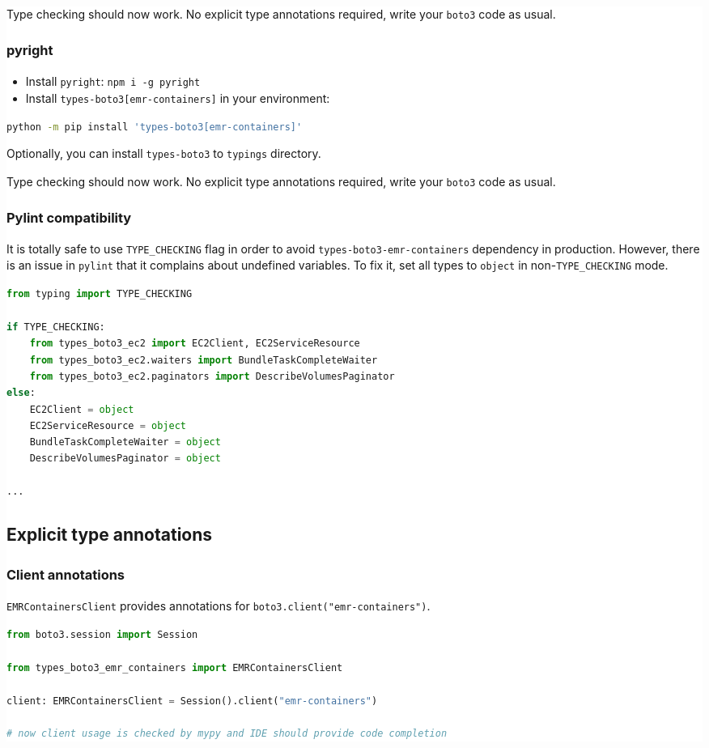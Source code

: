 Type checking should now work. No explicit type annotations required, write
your `boto3` code as usual.

<a id="pyright"></a>

### pyright

- Install `pyright`: `npm i -g pyright`
- Install `types-boto3[emr-containers]` in your environment:

```bash
python -m pip install 'types-boto3[emr-containers]'
```

Optionally, you can install `types-boto3` to `typings` directory.

Type checking should now work. No explicit type annotations required, write
your `boto3` code as usual.

<a id="pylint-compatibility"></a>

### Pylint compatibility

It is totally safe to use `TYPE_CHECKING` flag in order to avoid
`types-boto3-emr-containers` dependency in production. However, there is an
issue in `pylint` that it complains about undefined variables. To fix it, set
all types to `object` in non-`TYPE_CHECKING` mode.

```python
from typing import TYPE_CHECKING

if TYPE_CHECKING:
    from types_boto3_ec2 import EC2Client, EC2ServiceResource
    from types_boto3_ec2.waiters import BundleTaskCompleteWaiter
    from types_boto3_ec2.paginators import DescribeVolumesPaginator
else:
    EC2Client = object
    EC2ServiceResource = object
    BundleTaskCompleteWaiter = object
    DescribeVolumesPaginator = object

...
```

<a id="explicit-type-annotations"></a>

## Explicit type annotations

<a id="client-annotations"></a>

### Client annotations

`EMRContainersClient` provides annotations for
`boto3.client("emr-containers")`.

```python
from boto3.session import Session

from types_boto3_emr_containers import EMRContainersClient

client: EMRContainersClient = Session().client("emr-containers")

# now client usage is checked by mypy and IDE should provide code completion
```
